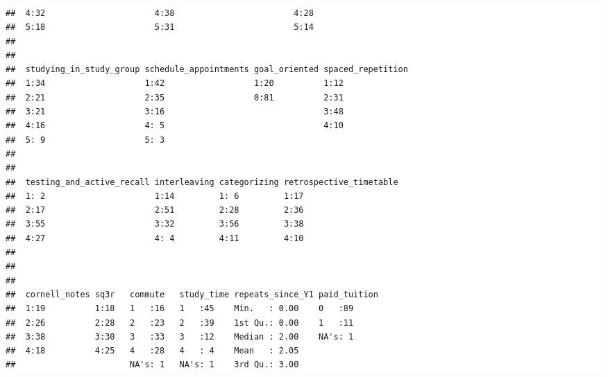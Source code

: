     ##  4:32                      4:38                        4:28              
    ##  5:18                      5:31                        5:14              
    ##                                                                          
    ##                                                                          
    ##  studying_in_study_group schedule_appointments goal_oriented spaced_repetition
    ##  1:34                    1:42                  1:20          1:12             
    ##  2:21                    2:35                  0:81          2:31             
    ##  3:21                    3:16                                3:48             
    ##  4:16                    4: 5                                4:10             
    ##  5: 9                    5: 3                                                 
    ##                                                                               
    ##                                                                               
    ##  testing_and_active_recall interleaving categorizing retrospective_timetable
    ##  1: 2                      1:14         1: 6         1:17                   
    ##  2:17                      2:51         2:28         2:36                   
    ##  3:55                      3:32         3:56         3:38                   
    ##  4:27                      4: 4         4:11         4:10                   
    ##                                                                             
    ##                                                                             
    ##                                                                             
    ##  cornell_notes sq3r   commute   study_time repeats_since_Y1 paid_tuition
    ##  1:19          1:18   1   :16   1   :45    Min.   : 0.00    0   :89     
    ##  2:26          2:28   2   :23   2   :39    1st Qu.: 0.00    1   :11     
    ##  3:38          3:30   3   :33   3   :12    Median : 2.00    NA's: 1     
    ##  4:18          4:25   4   :28   4   : 4    Mean   : 2.05                
    ##                       NA's: 1   NA's: 1    3rd Qu.: 3.00                